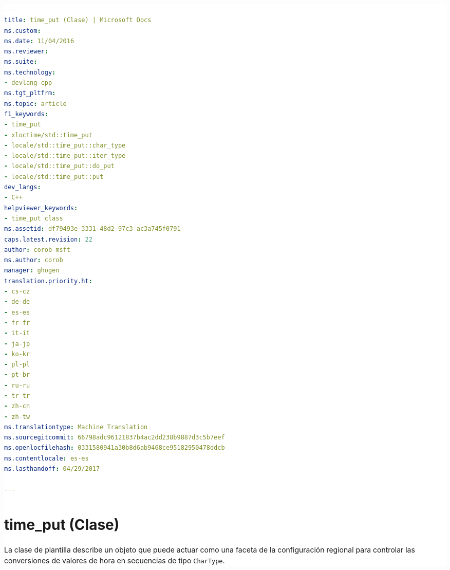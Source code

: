 ```yaml
---
title: time_put (Clase) | Microsoft Docs
ms.custom: 
ms.date: 11/04/2016
ms.reviewer: 
ms.suite: 
ms.technology:
- devlang-cpp
ms.tgt_pltfrm: 
ms.topic: article
f1_keywords:
- time_put
- xloctime/std::time_put
- locale/std::time_put::char_type
- locale/std::time_put::iter_type
- locale/std::time_put::do_put
- locale/std::time_put::put
dev_langs:
- C++
helpviewer_keywords:
- time_put class
ms.assetid: df79493e-3331-48d2-97c3-ac3a745f0791
caps.latest.revision: 22
author: corob-msft
ms.author: corob
manager: ghogen
translation.priority.ht:
- cs-cz
- de-de
- es-es
- fr-fr
- it-it
- ja-jp
- ko-kr
- pl-pl
- pt-br
- ru-ru
- tr-tr
- zh-cn
- zh-tw
ms.translationtype: Machine Translation
ms.sourcegitcommit: 66798adc96121837b4ac2dd238b9887d3c5b7eef
ms.openlocfilehash: 0331580941a30b8d6ab9468ce95182950478ddcb
ms.contentlocale: es-es
ms.lasthandoff: 04/29/2017

---
```

# <a name="timeput-class"></a>time_put (Clase)
La clase de plantilla describe un objeto que puede actuar como una faceta de la configuración regional para controlar las conversiones de valores de hora en secuencias de tipo `CharType`.  
  
